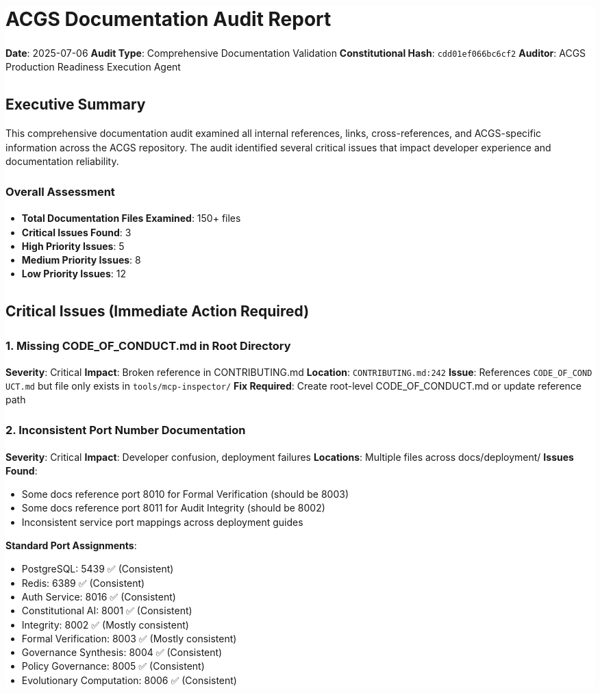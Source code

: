 # ACGS Documentation Audit Report

**Date**: 2025-07-06
**Audit Type**: Comprehensive Documentation Validation
**Constitutional Hash**: `cdd01ef066bc6cf2`
**Auditor**: ACGS Production Readiness Execution Agent

## Executive Summary

This comprehensive documentation audit examined all internal references, links, cross-references, and ACGS-specific information across the ACGS repository. The audit identified several critical issues that impact developer experience and documentation reliability.

### Overall Assessment
- **Total Documentation Files Examined**: 150+ files
- **Critical Issues Found**: 3
- **High Priority Issues**: 5
- **Medium Priority Issues**: 8
- **Low Priority Issues**: 12

## Critical Issues (Immediate Action Required)

### 1. Missing CODE_OF_CONDUCT.md in Root Directory
**Severity**: Critical
**Impact**: Broken reference in CONTRIBUTING.md
**Location**: `CONTRIBUTING.md:242`
**Issue**: References `CODE_OF_CONDUCT.md` but file only exists in `tools/mcp-inspector/`
**Fix Required**: Create root-level CODE_OF_CONDUCT.md or update reference path

### 2. Inconsistent Port Number Documentation
**Severity**: Critical
**Impact**: Developer confusion, deployment failures
**Locations**: Multiple files across docs/deployment/
**Issues Found**:
- Some docs reference port 8010 for Formal Verification (should be 8003)
- Some docs reference port 8011 for Audit Integrity (should be 8002)
- Inconsistent service port mappings across deployment guides

**Standard Port Assignments**:
- PostgreSQL: 5439 ✅ (Consistent)
- Redis: 6389 ✅ (Consistent)
- Auth Service: 8016 ✅ (Consistent)
- Constitutional AI: 8001 ✅ (Consistent)
- Integrity: 8002 ✅ (Mostly consistent)
- Formal Verification: 8003 ✅ (Mostly consistent)
- Governance Synthesis: 8004 ✅ (Consistent)
- Policy Governance: 8005 ✅ (Consistent)
- Evolutionary Computation: 8006 ✅ (Consistent)
